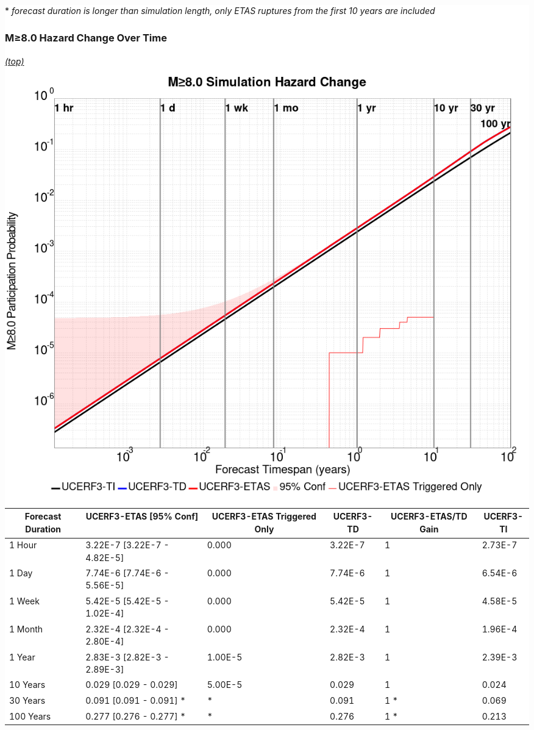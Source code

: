 \* *forecast duration is longer than simulation length, only ETAS ruptures from the first 10 years are included*
### M&ge;8.0 Hazard Change Over Time
*[(top)](#table-of-contents)*

![Hazard Change](plots/hazard_change_100km_m8.0.png)

| Forecast Duration | UCERF3-ETAS [95% Conf] | UCERF3-ETAS Triggered Only | UCERF3-TD | UCERF3-ETAS/TD Gain | UCERF3-TI |
|-----|-----|-----|-----|-----|-----|
| 1 Hour | 3.22E-7 [3.22E-7 - 4.82E-5] | 0.000 | 3.22E-7 | 1 | 2.73E-7 |
| 1 Day | 7.74E-6 [7.74E-6 - 5.56E-5] | 0.000 | 7.74E-6 | 1 | 6.54E-6 |
| 1 Week | 5.42E-5 [5.42E-5 - 1.02E-4] | 0.000 | 5.42E-5 | 1 | 4.58E-5 |
| 1 Month | 2.32E-4 [2.32E-4 - 2.80E-4] | 0.000 | 2.32E-4 | 1 | 1.96E-4 |
| 1 Year | 2.83E-3 [2.82E-3 - 2.89E-3] | 1.00E-5 | 2.82E-3 | 1 | 2.39E-3 |
| 10 Years | 0.029 [0.029 - 0.029] | 5.00E-5 | 0.029 | 1 | 0.024 |
| 30 Years | 0.091 [0.091 - 0.091] \* | \* | 0.091 | 1 \* | 0.069 |
| 100 Years | 0.277 [0.276 - 0.277] \* | \* | 0.276 | 1 \* | 0.213 |
